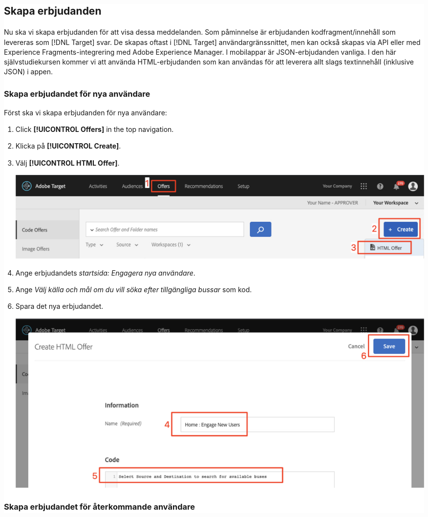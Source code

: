 ## Skapa erbjudanden

Nu ska vi skapa erbjudanden för att visa dessa meddelanden. Som påminnelse är erbjudanden kodfragment/innehåll som levereras som [!DNL Target] svar. De skapas oftast i [!DNL Target] användargränssnittet, men kan också skapas via API eller med Experience Fragments-integrering med Adobe Experience Manager. I mobilappar är JSON-erbjudanden vanliga. I den här självstudiekursen kommer vi att använda HTML-erbjudanden som kan användas för att leverera allt slags textinnehåll (inklusive JSON) i appen.

### Skapa erbjudandet för nya användare

Först ska vi skapa erbjudanden för nya användare:

1. Click **[!UICONTROL Offers]** in the top navigation.
1. Klicka på **[!UICONTROL Create]**.
1. Välj **[!UICONTROL HTML Offer]**.

   ![Skapa hemerbjudande](assets/offer_home_1.jpg)

1. Ange erbjudandets _startsida: Engagera nya användare_.
1. Ange _Välj källa och mål om du vill söka efter tillgängliga bussar_ som kod.
1. Spara det nya erbjudandet.

   ![Skapa HTML-erbjudande för hemanvändare](assets/offer_home_2.jpg)

### Skapa erbjudandet för återkommande användare
